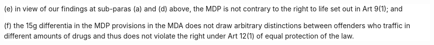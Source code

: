  (e) in view of our findings at sub-paras (a) and (d) above, the MDP is not contrary to the right to life set out in Art 9(1); and 

 (f) the 15g differentia in the MDP provisions in the MDA does not draw arbitrary distinctions between offenders who traffic in different amounts of drugs and thus does not violate the right under Art 12(1) of equal protection of the law. 

